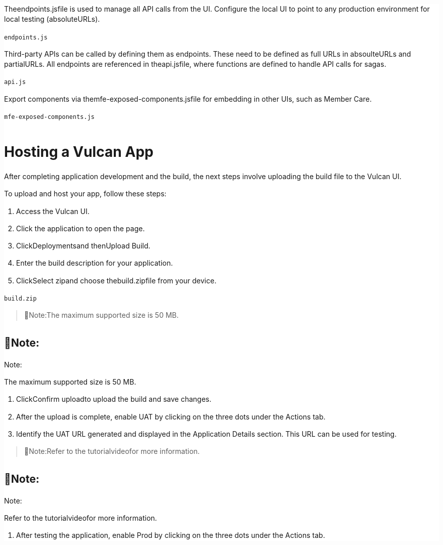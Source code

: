 Theendpoints.jsfile is used to manage all API calls from the UI. Configure the local UI to point to any production environment for local testing (absoluteURLs).

`endpoints.js`

Third-party APIs can be called by defining them as endpoints. These need to be defined as full URLs in absoulteURLs and partialURLs. All endpoints are referenced in theapi.jsfile, where functions are defined to handle API calls for sagas.

`api.js`

Export components via themfe-exposed-components.jsfile for embedding in other UIs, such as Member Care.

`mfe-exposed-components.js`

# Hosting a Vulcan App

After completing application development and the build, the next steps involve uploading the build file to the Vulcan UI.

To upload and host your app, follow these steps:

1. Access the Vulcan UI.

2. Click the application to open the page.

3. ClickDeploymentsand thenUpload Build.

4. Enter the build description for your application.

5. ClickSelect zipand choose thebuild.zipfile from your device.

`build.zip`

> 📘Note:The maximum supported size is 50 MB.

## 📘Note:

Note:

The maximum supported size is 50 MB.

1. ClickConfirm uploadto upload the build and save changes.

2. After the upload is complete, enable UAT by clicking on the three dots under the Actions tab.

3. Identify the UAT URL generated and displayed in the Application Details section. This URL can be used for testing.

> 📘Note:Refer to the tutorialvideofor more information.

## 📘Note:

Note:

Refer to the tutorialvideofor more information.

1. After testing the application, enable Prod by clicking on the three dots under the Actions tab.
